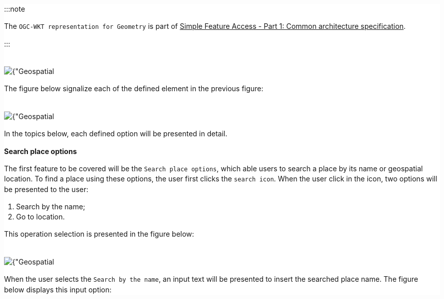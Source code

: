 :::note

The `OGC-WKT representation for Geometry` is part of [Simple Feature Access - Part 1: Common architecture specification](https://www.ogc.org/standards/sfa#overview).

:::

<div style={{textAlign: 'center'}}>
    <br/>
    <img 
        src={require("./assets/geo-metadata-previewer/deposit-5.png").default}
        alt={"Geospatial metadata previewer - Defining a geospatial geometry options"} 
        style={{width: "500px"}} 
    />
    <br/>
</div>

The figure below signalize each of the defined element in the previous figure:

<div style={{textAlign: 'center'}}>
    <br/>
    <img 
        src={require("./assets/geo-metadata-previewer/deposit-18.png").default}
        alt={"Geospatial metadata previewer - Defining a geospatial geometry options"} 
        style={{width: "700px"}} 
    />
    <br/>
</div>

In the topics below, each defined option will be presented in detail.

**Search place options**

The first feature to be covered will be the `Search place options`, which able users to search a place by its name or geospatial location. To find a place using these options, the user first clicks the `search icon`. When the user click in the icon, two options will be presented to the user:

1. Search by the name;
2. Go to location.

This operation selection is presented in the figure below:

<div style={{textAlign: 'center'}}>
    <br/>
    <img 
        src={require("./assets/geo-metadata-previewer/deposit-19.png").default}
        alt={"Geospatial metadata previewer - Searching options to find a place"} 
        style={{width: "600px"}} 
    />
    <br/>
</div>

When the user selects the `Search by the name`, an input text will be presented to insert the searched place name. The figure below displays this input option:

